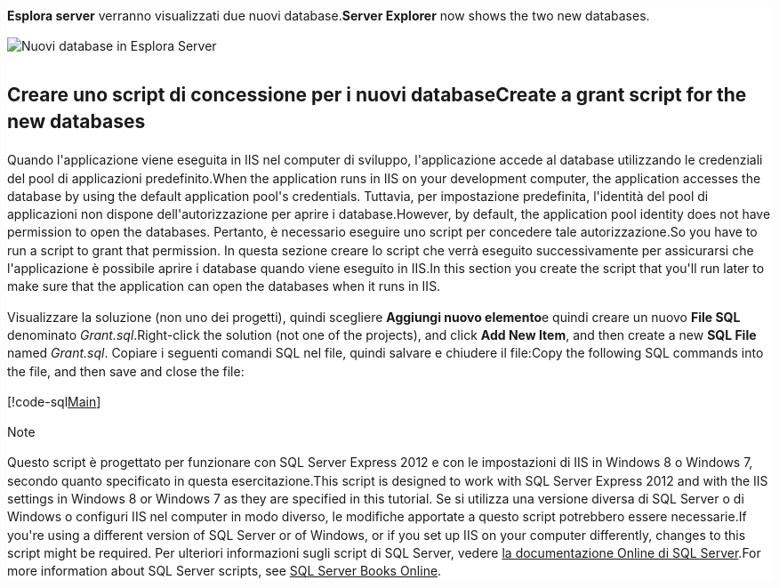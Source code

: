 <span data-ttu-id="69fab-183">**Esplora server** verranno visualizzati due nuovi database.</span><span class="sxs-lookup"><span data-stu-id="69fab-183">**Server Explorer** now shows the two new databases.</span></span>

![Nuovi database in Esplora Server](deploying-to-iis/_static/image10.png)

## <a name="create-a-grant-script-for-the-new-databases"></a><span data-ttu-id="69fab-185">Creare uno script di concessione per i nuovi database</span><span class="sxs-lookup"><span data-stu-id="69fab-185">Create a grant script for the new databases</span></span>

<span data-ttu-id="69fab-186">Quando l'applicazione viene eseguita in IIS nel computer di sviluppo, l'applicazione accede al database utilizzando le credenziali del pool di applicazioni predefinito.</span><span class="sxs-lookup"><span data-stu-id="69fab-186">When the application runs in IIS on your development computer, the application accesses the database by using the default application pool's credentials.</span></span> <span data-ttu-id="69fab-187">Tuttavia, per impostazione predefinita, l'identità del pool di applicazioni non dispone dell'autorizzazione per aprire i database.</span><span class="sxs-lookup"><span data-stu-id="69fab-187">However, by default, the application pool identity does not have permission to open the databases.</span></span> <span data-ttu-id="69fab-188">Pertanto, è necessario eseguire uno script per concedere tale autorizzazione.</span><span class="sxs-lookup"><span data-stu-id="69fab-188">So you have to run a script to grant that permission.</span></span> <span data-ttu-id="69fab-189">In questa sezione creare lo script che verrà eseguito successivamente per assicurarsi che l'applicazione è possibile aprire i database quando viene eseguito in IIS.</span><span class="sxs-lookup"><span data-stu-id="69fab-189">In this section you create the script that you'll run later to make sure that the application can open the databases when it runs in IIS.</span></span>

<span data-ttu-id="69fab-190">Visualizzare la soluzione (non uno dei progetti), quindi scegliere **Aggiungi nuovo elemento**e quindi creare un nuovo **File SQL** denominato *Grant.sql*.</span><span class="sxs-lookup"><span data-stu-id="69fab-190">Right-click the solution (not one of the projects), and click **Add New Item**, and then create a new **SQL File** named *Grant.sql*.</span></span> <span data-ttu-id="69fab-191">Copiare i seguenti comandi SQL nel file, quindi salvare e chiudere il file:</span><span class="sxs-lookup"><span data-stu-id="69fab-191">Copy the following SQL commands into the file, and then save and close the file:</span></span>

[!code-sql[Main](deploying-to-iis/samples/sample2.sql)]

> [!NOTE]
> <span data-ttu-id="69fab-192">Questo script è progettato per funzionare con SQL Server Express 2012 e con le impostazioni di IIS in Windows 8 o Windows 7, secondo quanto specificato in questa esercitazione.</span><span class="sxs-lookup"><span data-stu-id="69fab-192">This script is designed to work with SQL Server Express 2012 and with the IIS settings in Windows 8 or Windows 7 as they are specified in this tutorial.</span></span> <span data-ttu-id="69fab-193">Se si utilizza una versione diversa di SQL Server o di Windows o configuri IIS nel computer in modo diverso, le modifiche apportate a questo script potrebbero essere necessarie.</span><span class="sxs-lookup"><span data-stu-id="69fab-193">If you're using a different version of SQL Server or of Windows, or if you set up IIS on your computer differently, changes to this script might be required.</span></span> <span data-ttu-id="69fab-194">Per ulteriori informazioni sugli script di SQL Server, vedere [la documentazione Online di SQL Server](https://go.microsoft.com/fwlink/?LinkId=132511).</span><span class="sxs-lookup"><span data-stu-id="69fab-194">For more information about SQL Server scripts, see [SQL Server Books Online](https://go.microsoft.com/fwlink/?LinkId=132511).</span></span>
